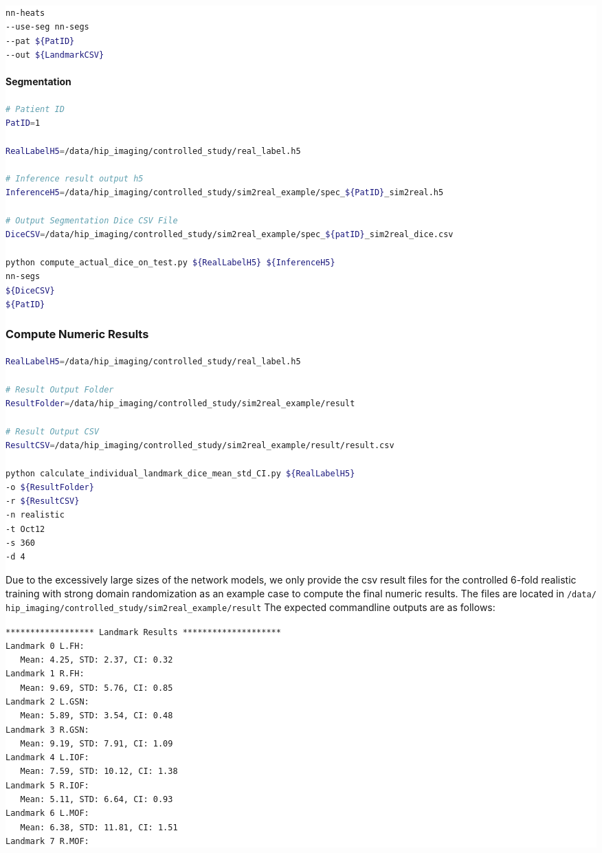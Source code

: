```bash
nn-heats
--use-seg nn-segs
--pat ${PatID}
--out ${LandmarkCSV}
```
#### Segmentation
```bash
# Patient ID
PatID=1

RealLabelH5=/data/hip_imaging/controlled_study/real_label.h5

# Inference result output h5
InferenceH5=/data/hip_imaging/controlled_study/sim2real_example/spec_${PatID}_sim2real.h5

# Output Segmentation Dice CSV File
DiceCSV=/data/hip_imaging/controlled_study/sim2real_example/spec_${patID}_sim2real_dice.csv

python compute_actual_dice_on_test.py ${RealLabelH5} ${InferenceH5}
nn-segs
${DiceCSV}
${PatID}
```
### Compute Numeric Results
```bash
RealLabelH5=/data/hip_imaging/controlled_study/real_label.h5

# Result Output Folder
ResultFolder=/data/hip_imaging/controlled_study/sim2real_example/result

# Result Output CSV
ResultCSV=/data/hip_imaging/controlled_study/sim2real_example/result/result.csv

python calculate_individual_landmark_dice_mean_std_CI.py ${RealLabelH5}
-o ${ResultFolder}
-r ${ResultCSV}
-n realistic
-t Oct12
-s 360
-d 4
```
Due to the excessively large sizes of the network models, we only provide the csv result files for the controlled 6-fold realistic training with strong domain randomization
as an example case to compute the final numeric results. The files are located in `/data/hip_imaging/controlled_study/sim2real_example/result`
The expected commandline outputs are as follows:
```commandline
****************** Landmark Results ********************
Landmark 0 L.FH:
   Mean: 4.25, STD: 2.37, CI: 0.32
Landmark 1 R.FH:
   Mean: 9.69, STD: 5.76, CI: 0.85
Landmark 2 L.GSN:
   Mean: 5.89, STD: 3.54, CI: 0.48
Landmark 3 R.GSN:
   Mean: 9.19, STD: 7.91, CI: 1.09
Landmark 4 L.IOF:
   Mean: 7.59, STD: 10.12, CI: 1.38
Landmark 5 R.IOF:
   Mean: 5.11, STD: 6.64, CI: 0.93
Landmark 6 L.MOF:
   Mean: 6.38, STD: 11.81, CI: 1.51
Landmark 7 R.MOF:
```